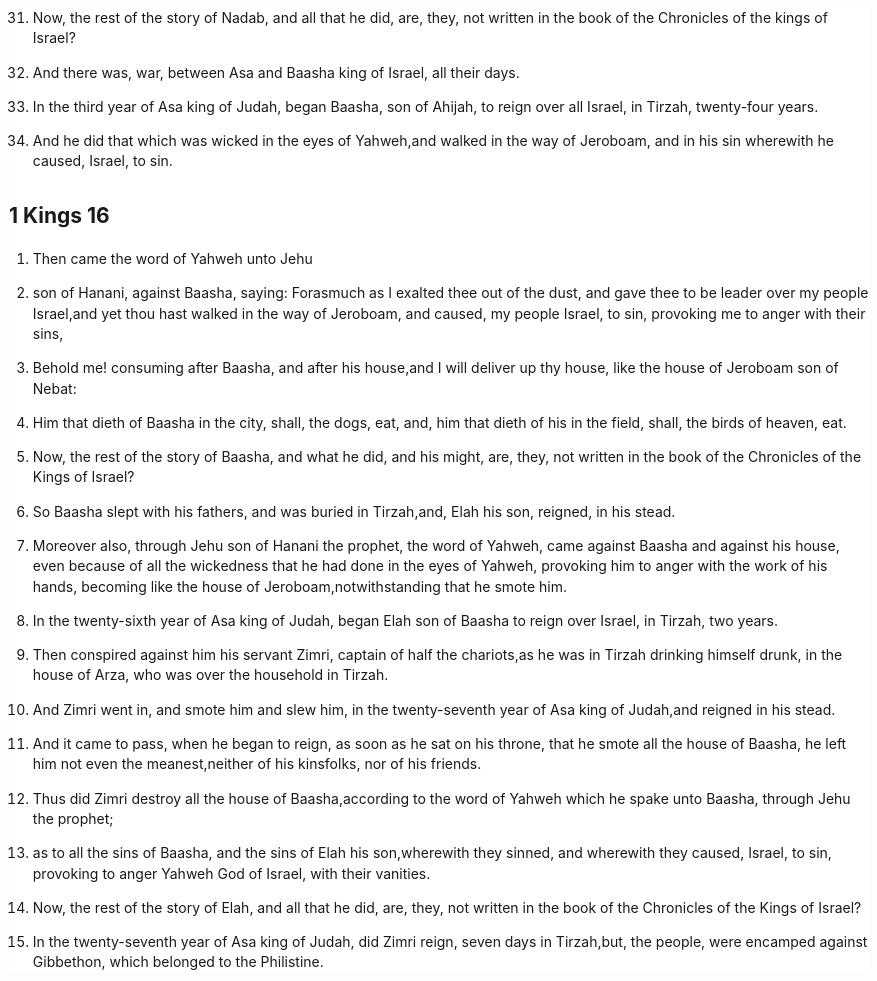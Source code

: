 31. Now, the rest of the story of Nadab, and all that he did, are, they, not written in the book of the Chronicles of the kings of Israel?

32. And there was, war, between Asa and Baasha king of Israel, all their days.

33. In the third year of Asa king of Judah, began Baasha, son of Ahijah, to reign over all Israel, in Tirzah,   twenty-four years.

34. And he did that which was wicked in the eyes of Yahweh,and walked in the way of Jeroboam, and in his sin wherewith he caused, Israel, to sin.

## 1 Kings 16

1. Then came the word of Yahweh unto Jehu

2. son of Hanani, against Baasha, saying: Forasmuch as I exalted thee out of the dust, and gave thee to be leader over my people Israel,and yet thou hast walked in the way of Jeroboam, and caused, my people Israel, to sin, provoking me to anger with their sins,

3. Behold me! consuming after Baasha, and after his house,and I will deliver up thy house, like the house of Jeroboam son of Nebat:

4. Him that dieth of Baasha in the city, shall, the dogs, eat, and, him that dieth of his in the field, shall, the birds of heaven, eat.

5. Now, the rest of the story of Baasha, and what he did, and his might, are, they, not written in the book of the Chronicles of the Kings of Israel?

6. So Baasha slept with his fathers, and was buried in Tirzah,and, Elah his son, reigned, in his stead.

7. Moreover also, through Jehu son of Hanani the prophet, the word of Yahweh, came against Baasha and against his house, even because of all the wickedness that he had done in the eyes of Yahweh, provoking him to anger with the work of his hands, becoming like the house of Jeroboam,notwithstanding that he smote him.

8. In the twenty-sixth year of Asa king of Judah, began Elah son of Baasha to reign over Israel, in Tirzah,   two years.

9. Then conspired against him his servant Zimri, captain of half the chariots,as he was in Tirzah drinking himself drunk, in the house of Arza, who was over the household in Tirzah.

10. And Zimri went in, and smote him and slew him, in the twenty-seventh year of Asa king of Judah,and reigned in his stead.

11. And it came to pass, when he began to reign, as soon as he sat on his throne, that he smote all the house of Baasha, he left him not even the meanest,neither of his kinsfolks, nor of his friends.

12. Thus did Zimri destroy all the house of Baasha,according to the word of Yahweh which he spake unto Baasha, through Jehu the prophet;

13. as to all the sins of Baasha, and the sins of Elah his son,wherewith they sinned, and wherewith they caused, Israel, to sin, provoking to anger Yahweh God of Israel, with their vanities.

14. Now, the rest of the story of Elah, and all that he did, are, they, not written in the book of the Chronicles of the Kings of Israel?

15. In the twenty-seventh year of Asa king of Judah, did Zimri reign, seven days in Tirzah,but, the people, were encamped against Gibbethon, which belonged to the Philistine.
